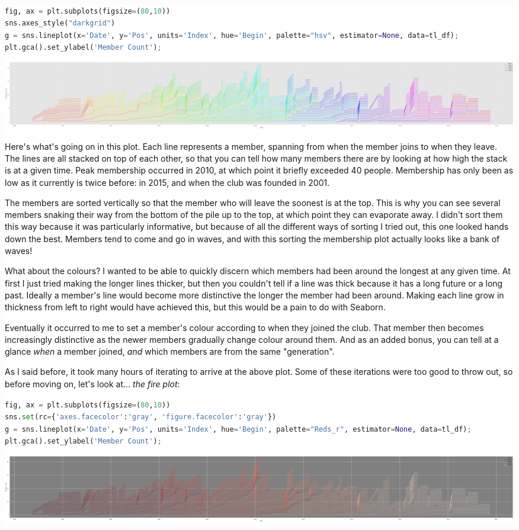 
```python
fig, ax = plt.subplots(figsize=(80,10))
sns.axes_style("darkgrid")
g = sns.lineplot(x='Date', y='Pos', units='Index', hue='Begin', palette="hsv", estimator=None, data=tl_df);
plt.gca().set_ylabel('Member Count');
```


<img src="/assets/images/2020-02-10-org-visualisation/output_28_0.png" width="100%"/>


Here's what's going on in this plot. Each line represents a member, spanning from when the member joins to when they leave. The lines are all stacked on top of each other, so that you can tell how many members there are by looking at how high the stack is at a given time. Peak membership occurred in 2010, at which point it briefly exceeded 40 people. Membership has only been as low as it currently is twice before: in 2015, and when the club was founded in 2001.

The members are sorted vertically so that the member who will leave the soonest is at the top. This is why you can see several members snaking their way from the bottom of the pile up to the top, at which point they can evaporate away. I didn't sort them this way because it was particularly informative, but because of all the different ways of sorting I tried out, this one looked hands down the best. Members tend to come and go in waves, and with this sorting the membership plot actually looks like a bank of waves!

What about the colours? I wanted to be able to quickly discern which members had been around the longest at any given time. At first I just tried making the longer lines thicker, but then you couldn't tell if a line was thick because it has a long future or a long past. Ideally a member's line would become more distinctive the longer the member had been around. Making each line grow in thickness from left to right would have achieved this, but this would be a pain to do with Seaborn.

Eventually it occurred to me to set a member's colour according to when they joined the club. That member then becomes increasingly distinctive as the newer members gradually change colour around them. And as an added bonus, you can tell at a glance _when_ a member joined, _and_ which members are from the same "generation".

As I said before, it took many hours of iterating to arrive at the above plot. Some of these iterations were too good to throw out, so before moving on, let's look at... _the fire plot_:


```python
fig, ax = plt.subplots(figsize=(80,10))
sns.set(rc={'axes.facecolor':'gray', 'figure.facecolor':'gray'})
g = sns.lineplot(x='Date', y='Pos', units='Index', hue='Begin', palette="Reds_r", estimator=None, data=tl_df);
plt.gca().set_ylabel('Member Count');
```


<img src="/assets/images/2020-02-10-org-visualisation/output_30_0.png" width="100%"/>
